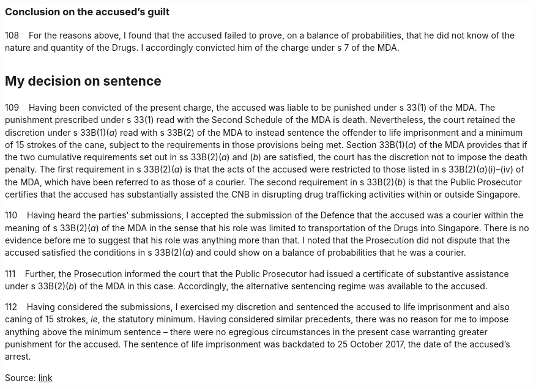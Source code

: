 ### Conclusion on the accused’s guilt

108    For the reasons above, I found that the accused failed to prove, on a balance of probabilities, that he did not know of the nature and quantity of the Drugs. I accordingly convicted him of the charge under s 7 of the MDA.

## My decision on sentence

109    Having been convicted of the present charge, the accused was liable to be punished under s 33(1) of the MDA. The punishment prescribed under s 33(1) read with the Second Schedule of the MDA is death. Nevertheless, the court retained the discretion under s 33B(1)(_a_) read with s 33B(2) of the MDA to instead sentence the offender to life imprisonment and a minimum of 15 strokes of the cane, subject to the requirements in those provisions being met. Section 33B(1)(_a_) of the MDA provides that if the two cumulative requirements set out in ss 33B(2)(_a_) and (_b_) are satisfied, the court has the discretion not to impose the death penalty. The first requirement in s 33B(2)(_a_) is that the acts of the accused were restricted to those listed in s 33B(2)(_a_)(i)–(iv) of the MDA, which have been referred to as those of a courier. The second requirement in s 33B(2)(_b_) is that the Public Prosecutor certifies that the accused has substantially assisted the CNB in disrupting drug trafficking activities within or outside Singapore.

110    Having heard the parties’ submissions, I accepted the submission of the Defence that the accused was a courier within the meaning of s 33B(2)(_a_) of the MDA in the sense that his role was limited to transportation of the Drugs into Singapore. There is no evidence before me to suggest that his role was anything more than that. I noted that the Prosecution did not dispute that the accused satisfied the conditions in s 33B(2)(_a_) and could show on a balance of probabilities that he was a courier.

111    Further, the Prosecution informed the court that the Public Prosecutor had issued a certificate of substantive assistance under s 33B(2)(_b_) of the MDA in this case. Accordingly, the alternative sentencing regime was available to the accused.

112    Having considered the submissions, I exercised my discretion and sentenced the accused to life imprisonment and also caning of 15 strokes, _ie_, the statutory minimum. Having considered similar precedents, there was no reason for me to impose anything above the minimum sentence – there were no egregious circumstances in the present case warranting greater punishment for the accused. The sentence of life imprisonment was backdated to 25 October 2017, the date of the accused’s arrest.


Source: [link](https://www.lawnet.sg:443/lawnet/web/lawnet/free-resources?p_p_id=freeresources_WAR_lawnet3baseportlet&p_p_lifecycle=1&p_p_state=normal&p_p_mode=view&_freeresources_WAR_lawnet3baseportlet_action=openContentPage&_freeresources_WAR_lawnet3baseportlet_docId=%2FJudgment%2F24639-SSP.xml)